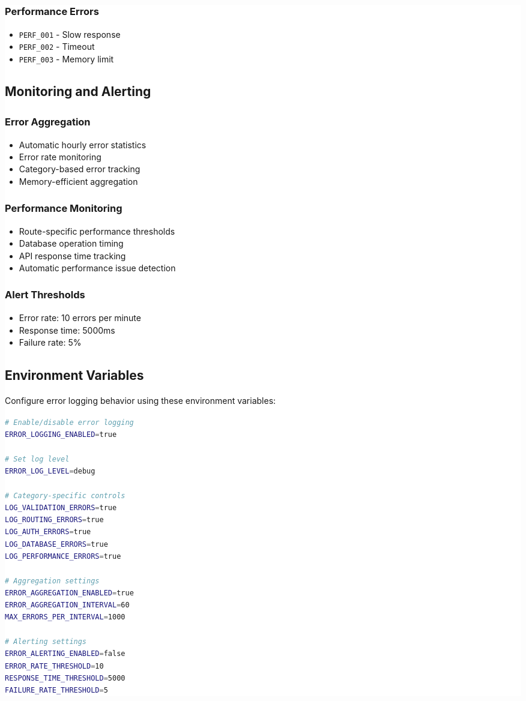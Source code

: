 ### Performance Errors
- `PERF_001` - Slow response
- `PERF_002` - Timeout
- `PERF_003` - Memory limit

## Monitoring and Alerting

### Error Aggregation
- Automatic hourly error statistics
- Error rate monitoring
- Category-based error tracking
- Memory-efficient aggregation

### Performance Monitoring
- Route-specific performance thresholds
- Database operation timing
- API response time tracking
- Automatic performance issue detection

### Alert Thresholds
- Error rate: 10 errors per minute
- Response time: 5000ms
- Failure rate: 5%

## Environment Variables

Configure error logging behavior using these environment variables:

```bash
# Enable/disable error logging
ERROR_LOGGING_ENABLED=true

# Set log level
ERROR_LOG_LEVEL=debug

# Category-specific controls
LOG_VALIDATION_ERRORS=true
LOG_ROUTING_ERRORS=true
LOG_AUTH_ERRORS=true
LOG_DATABASE_ERRORS=true
LOG_PERFORMANCE_ERRORS=true

# Aggregation settings
ERROR_AGGREGATION_ENABLED=true
ERROR_AGGREGATION_INTERVAL=60
MAX_ERRORS_PER_INTERVAL=1000

# Alerting settings
ERROR_ALERTING_ENABLED=false
ERROR_RATE_THRESHOLD=10
RESPONSE_TIME_THRESHOLD=5000
FAILURE_RATE_THRESHOLD=5
```
